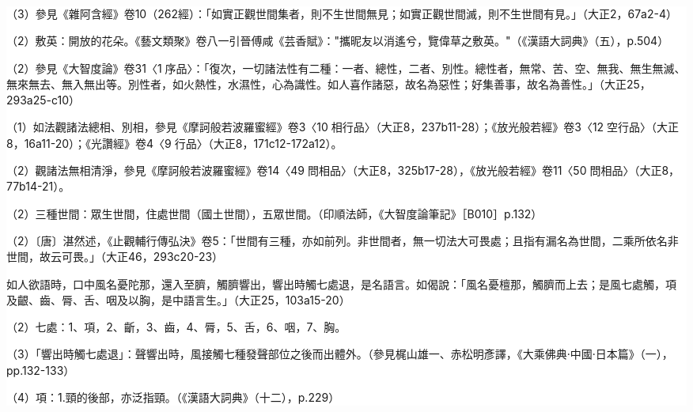 （3）參見《雜阿含經》卷10（262經）：「如實正觀世間集者，則不生世間無見；如實正觀世間滅，則不生世間有見。」（大正2，67a2-4）

[^97]: 《大智度論》卷25〈1
序品〉：「四無礙智者：義無礙智、法無礙智、辭無礙智、樂說無礙智。......是名字及義，云何令眾生得解？當以言辭分別莊嚴，能令人解，通達無滯，是名辭無礙智。說有道理，開演無盡，亦於諸禪定中得自在無滯，是名樂說無礙智。」（大正25，246a22-b13）

[^98]: 詈＝罵【宋】【元】【明】【宮】。（大正25，401d，n.1）

[^99]: 義＝字【宋】【元】【明】【宮】【聖】。（大正25，401d，n.2）

[^100]: 生＋（不知）【宋】【元】【明】【宮】【聖】。（大正25，401d，n.3）

[^101]: 種＋（相）【元】【明】【石】。（大正25，401d，n.5）

[^102]: 曚昧：昏暗模糊。（《漢語大詞典》（五），p.839）

[^103]: 翳（ㄧˋ）：2.遮蔽，隱藏，隱沒。4.目疾引起的障膜。（《漢語大詞典》（九），p.676）

[^104]: 法法住自相：因不變果。（印順法師，《大智度論筆記》［E005］p.295）

[^105]: （1）敷（ㄈㄨ）：生長，開放。《書‧禹貢》："篠簜既敷，厥草惟夭，厥木惟喬。"孔傳："篠，竹箭；簜，大竹，水去已布生。"顏師古注："夭，盛貌也。"孔傳："喬，高也。"（《漢語大字典》（二），p.1473）

（2）敷英：開放的花朵。《藝文類聚》卷八一引晉傅咸《芸香賦》："攜昵友以消遙兮，覽偉草之敷英。"（《漢語大詞典》（五），p.504）

[^106]: 嚴飾：裝飾美盛，盛飾。（《漢語大詞典》（三），p.550）

[^107]: 參見《大智度論》卷28〈1
序品〉：「以一切法各各無定相故，可轉地或作水相；如酥、膠、蠟是地類，得火則消，為水則成濕相，水得寒則結成氷而為堅相。石汁作金，金敗為銅，或還為石。眾生亦如是，惡可為善，善可為惡。」（大正25，264c10-15）

[^108]: 是＋（是）【元】【明】【聖】【石】。（大正25，401d，n.6）

[^109]: 疑＝礙【宋】【元】【明】【宮】。（大正25，401d，n.8）

[^110]: 〔中〕－【宋】【元】【明】【宮】【聖】。（大正25，401d，n.9）

[^111]: 《大智度論》卷83〈70
三惠品〉：「有名三有：欲有、色有、無色有。」（大正25，644b26-27）

[^112]: （1）參見《大智度論》卷31〈1
序品〉：「問曰：何等是總相？何等是別相？答曰：總相者，如無常等；別相者，諸法雖皆無常，而各有別相；如地為堅相，火為熱相。」（大正25，293a26-29）

（2）參見《大智度論》卷31〈1
序品〉：「復次，一切諸法性有二種：一者、總性，二者、別性。總性者，無常、苦、空、無我、無生無滅、無來無去、無入無出等。別性者，如火熱性，水濕性，心為識性。如人喜作諸惡，故名為惡性；好集善事，故名為善性。」（大正25，293a25-c10）

[^113]: 《正觀》（6），p.128，另參見p.274，n.124：

（1）如法觀諸法總相、別相，參見《摩訶般若波羅蜜經》卷3〈10
相行品〉（大正8，237b11-28）；《放光般若經》卷3〈12
空行品〉（大正8，16a11-20）；《光讚經》卷4〈9
行品〉（大正8，171c12-172a12）。

（2）觀諸法無相清淨，參見《摩訶般若波羅蜜經》卷14〈49
問相品〉（大正8，325b17-28），《放光般若經》卷11〈50
問相品〉（大正8，77b14-21）。

[^114]: 〔是〕－【宋】【元】【明】【宮】【石】。（大正25，401d，n.17）

[^115]: 《大正藏》原作「得」，今依《高麗藏》作「即」（第14冊，858a8）。

[^116]: 理則雙非，方便雙用：用常無常。（印順法師，《大智度論筆記》［E006］p.296）

[^117]: 眾生有三分：正定──必入涅槃，邪定──必入惡道，不定。（印順法師，《大智度論筆記》［B010］p.124）

[^118]: 憎＝惡【宋】【元】【明】【宮】【聖】。（大正25，402d，n.1）

[^119]: 金剛可破。（印順法師，《大智度論筆記》［E006］p.296）

[^120]: 參見《大智度論》卷97〈88
薩陀波崙品〉：「隨一切堅固三昧者，諸法實相名堅固；得是三昧者，隨諸法實相，不隨餘法。」（大正25，737b13-15）

[^121]: 樂＝爽【明】。（大正25，402d，n.4）

[^122]: 闇＝黑【宋】【元】【明】【宮】【聖】。（大正25，402d，n.5）

[^123]: 明註曰「涼」，南藏作「淨」。（大正25，402d，n.6）

[^124]: 〔間〕－【宋】【元】【明】【宮】【聖】。（大正25，402d，n.7）

[^125]: （1）《大智度論》卷70〈48
佛母品〉：「世間有三種：一者、五眾世間，二者、眾生世間，三者、國土世間。」（大正25，546b29-c2）

（2）三種世間：眾生世間，住處世間（國土世間），五眾世間。（印順法師，《大智度論筆記》［B010］p.132）

[^126]: 得＝從【宋】【元】【明】【宮】【聖】【石】。（大正25，402d，n.8）

[^127]: （1）《大方廣佛華嚴經》卷19：「云何為世間？云何非世間？世間、非世間，但是名差別；三世、五蘊法，說名為世間；彼滅，非世間，如是但假名。」（大正10，101c4-7）

（2）〔唐〕湛然述，《止觀輔行傳弘決》卷5：「世間有三種，亦如前列。非世間者，無一切法大可畏處；且指有漏名為世間，二乘所依名非世間，故云可畏。」（大正46，293c20-23）

[^128]: 《正觀》（6），p.128：參見《大智度論》卷32（大正25，297b24-c5，298b9-c27）。

[^129]: 〔與〕－【宋】【元】【明】【宮】。（大正25，402d，n.11）

[^130]: （1）《大智度論》卷6〈1 序品〉：

如人欲語時，口中風名憂陀那，還入至臍，觸臍響出，響出時觸七處退，是名語言。如偈說：「風名憂檀那，觸臍而上去；是風七處觸，項及齦、齒、脣、舌、咽及以胸，是中語言生。」（大正25，103a15-20）

（2）七處：1、項，2、齗，3、齒，4、脣，5、舌，6、咽，7、胸。

（3）「響出時觸七處退」：聲響出時，風接觸七種發聲部位之後而出體外。（參見梶山雄一、赤松明彥譯，《大乘佛典‧中國‧日本篇》（一），pp.132-133）

（4）項：1.頸的後部，亦泛指頸。（《漢語大詞典》（十二），p.229）


[^1]: （釋摩......餘）十字＝（十八品中百八三昧）八字【宮】。（大正25，396d，n.11）
[^2]: 參見《摩訶般若波羅蜜經》卷5〈18
[^3]: 斷寶＝寶斷【明】下同。（大正25，396d，n.16）
[^4]: 妙淨＝淨妙【宋】【元】【明】【宮】。（大正25，396d，n.19）
[^5]: （多）＋陀羅尼【宋】【元】【明】【宮】【聖】【石】。（大正25，396d，n.22）
[^6]: 世＋（間）【石】。（大正25，396d，n.23）
[^7]: 參見《大般若波羅蜜多經》卷414〈16
[^8]: 參見《大般若波羅蜜多經》卷414〈16
[^9]: 參見《大般若波羅蜜多經》卷414〈16
[^10]: 參見《大般若波羅蜜多經》卷414〈16
[^11]: （1）《放光般若經》卷4〈19
[^12]: 參見《大般若波羅蜜多經》卷414〈16
[^13]: 參見《大般若波羅蜜多經》卷414〈16
[^14]: 參見《大般若波羅蜜多經》卷414〈16
[^15]: 參見《大般若波羅蜜多經》卷414〈16
[^16]: 參見《大般若波羅蜜多經》卷414〈16
[^17]: 參見《大般若波羅蜜多經》卷414〈16
[^18]: 參見《大般若波羅蜜多經》卷414〈16
[^19]: 參見《大般若波羅蜜多經》卷414〈16
[^20]: 參見《大般若波羅蜜多經》卷414〈16
[^21]: 參見《大般若波羅蜜多經》卷414〈16
[^22]: 參見《大般若波羅蜜多經》卷414〈16
[^23]: 參見《大般若波羅蜜多經》卷414〈16
[^24]: 參見《大般若波羅蜜多經》卷414〈16
[^25]: 〔能〕－【宋】【元】【明】【宮】【聖】。（大正25，397d，n.10）
[^26]: 參見《大般若波羅蜜多經》卷414〈16
[^27]: 參見《大般若波羅蜜多經》卷414〈16
[^28]: 參見《大般若波羅蜜多經》卷414〈16三摩地品〉：「云何名為無品類三摩地？謂若住此三摩地時，不見諸法品類別相，是故名為無品類三摩地。」（大正7，76a24-26）
[^29]: 矇＝曚【宋】【元】【明】【聖】【石】。（大正25，398d，n.1）
[^30]: 參見《大般若波羅蜜多經》卷414〈16
[^31]: 三昧＝三界【宋】，＝三昧界【元】【明】【石】。（大正25，398d，n.5）
[^32]: 參見《大般若波羅蜜多經》卷414〈16
[^33]: 參見《大般若波羅蜜多經》卷414〈16
[^34]: 參見《大般若波羅蜜多經》卷414〈16
[^35]: （1）參見《大般若波羅蜜多經》卷414〈16
[^36]: 參見《大般若波羅蜜多經》卷414〈16
[^37]: 參見《大般若波羅蜜多經》卷414〈16
[^38]: 參見《大般若波羅蜜多經》卷414〈16
[^39]: 參見《大般若波羅蜜多經》卷414〈16
[^40]: 參見《大般若波羅蜜多經》卷414〈16
[^41]: （多）＋陀羅尼【元】【明】。（大正25，3981d，n.10）
[^42]: 參見《大般若波羅蜜多經》卷414〈16
[^43]: 參見《大般若波羅蜜多經》卷414〈16
[^44]: 得＝見【元】【明】【石】。（大正25，398d，n.12）
[^45]: 參見《大般若波羅蜜多經》卷414〈16
[^46]: 參見《大般若波羅蜜多經》卷414〈16
[^47]: 是＋（三昧）【元】【明】，（是三昧）＋是【石】。（大正25，398d，n.13）
[^48]: 百八三昧：釋義。（印順法師，《大智度論筆記》〔E005〕p.298）
[^49]: （1）〔唐〕慧琳撰，《一切經音義》卷26：「首楞嚴三昧（此云勇健定也，此經中自釋云：首楞嚴者，於一切事究竟堅固也）」（大正54，480a1）
[^50]: 〔所說法者〕－【宋】【宮】【聖】。（大正25，399d，n.4）
[^51]: 參見《佛說法印經》（大正2，500b21-c27）。
[^52]: 〔三〕－【宋】【元】【明】【宮】。（大正25，399d，n.6）
[^53]: 三法印。（印順法師，《大智度論筆記》［E005］p.295）
[^54]: 率皆：猶言都是。（《漢語大詞典》（二），p.381）
[^55]: 怖懾（ㄕㄜˋ）：恐懼。（《漢語大詞典》（七），p.474）
[^56]: 《正觀》（6），p.127：
[^57]: 世界＝國土【石】。（大正25，399d，n.11）
[^58]: 翳障：障蔽。（《漢語大詞典》（九），p.677）
[^59]: 〔三昧〕－【宋】【元】【明】【宮】【聖】【石】。（大正25，399d，n.13）
[^60]: 幢（ㄔㄨㄤˊ）：1.一種旌旗。垂筒形，飾有羽毛、錦繡。古代常在軍事指揮、儀仗行列、舞蹈表演中使用。（《漢語大詞典》（三），p.761）
[^61]: 幢以＝以幢【元】【明】【石】。（大正25，399d，n.14）
[^62]: （1）百八三昧中，有三種三昧含「金剛」之名：第10個三昧名「金剛三昧」，第23個三昧名「金剛輪三昧」，第48個三昧名「如金剛三昧」。參見《大智度論》卷47（大正25，400b17-c3）。
[^63]: 陷：5.刺入。《韓非子‧難一》："吾楯之堅，物莫能陷也。"
[^64]: 車𤦲瑪瑙＝硨磲碼瑙【宋】【元】【明】【宮】，＝車𤦲馬𤦏【聖】。（大正25，399d，n.17）
[^65]: 實相：諸法畢竟空。（印順法師，《大智度論筆記》［E001］p.284）
[^66]: 參見《摩訶般若波羅蜜經》卷5〈18
[^67]: （1）《摩訶般若波羅蜜經》卷24〈78
[^68]: （1）循＝修【宋】【元】【明】【宮】【聖】【石】。（大正25，399d，n.21）
[^69]: 迷悶：1.昏迷，神志不清。2.迷茫，難以辨清。（《漢語大詞典》（十），p.820）
[^70]: 如＝知【宋】【元】【明】【宮】【聖】。（大正25，399d，n.24）
[^71]: 加＝跏【元】【明】【宮】。（大正25，399d，n.25）
[^72]: 輪＝轉【宮】。（大正25，399d，n.26）
[^73]: （1）《摩訶般若波羅蜜經》卷5：「復次，須菩提！菩薩摩訶薩摩訶衍，所謂苦智、集智、滅智、道智、盡智、無生智、法智、比智、世智、他心智、如實智。......須菩提！是名菩薩摩訶薩摩訶衍，以不可得故。」（大正8，254c19-255a4）
[^74]: 住＝作【宋】【元】【明】【宮】。（大正25，399d，n.29）
[^75]: 二種光明：身光明，智慧光明。（印順法師，《大智度論筆記》［B103］p.132）
[^76]: 實相：無垢無淨。（印順法師，《大智度論筆記》［E001］p.284）
[^77]: 〔諸〕－【宋】【元】【明】【宮】【聖】。（大正25，400d，n.1）
[^78]: （1）參見《集異門足論》卷7（大正26，395c8-28），《法蘊足論》卷8〈14
[^79]: 參見《大智度論》卷5〈1
[^80]: （1）參見《中阿含經》卷55（203經）《晡利多經》：「居士！彼有覺、有觀息，內靜、一心，無覺、無觀，定生喜、樂，得第二禪成就遊。彼已離喜欲，捨無求遊，正念正智而身覺樂，謂聖所說、聖所捨、念、樂住、空，得第三禪成就遊。彼樂滅、苦滅，喜、憂本已滅，不苦不樂、捨、念、清淨，得第四禪成就遊。彼已如是定心清淨，無穢無煩，柔軟善住，得不動心，修學漏盡智通作證。彼知此苦如真，知此苦集、知此苦滅、知此苦滅道如真；知此漏如真，知此漏集、知此漏滅、知此漏滅道如真。彼如是知、如是見，欲漏心解脫，有漏、無明漏心解脫，解脫已便知解脫：生已盡，梵行已立，所作已辦，不更受有，知如真。」（大正1，775a20-b4）
[^81]: 〔多〕－【宋】【宮】。（大正25，400d，n.4）
[^82]: 阿鞞跋致：不退即不墮頂。（印順法師，《大智度論筆記》［E004］p.293）
[^83]: 《正觀》（6），p.127：《大智度論》卷27（大正25，262b4-17）、卷41（大正25，361c19-362a23）。
[^84]: 參見《大方等大集經》卷28〈12
[^85]: 授＝受【宋】【元】【明】【宮】【聖】【石】。（大正25，400d，n.8）
[^86]: 又＝乃【宋】【宮】。（大正25，400d，n.9）
[^87]: 參見《思益梵天所問經》卷3〈8
[^88]: 參見《大智度論》卷25（大正25，246a22-247b13）。
[^89]: 百八三昧中，有三種三昧含「金剛」之名：第10個三昧名「金剛三昧」，第23個三昧名「金剛輪三昧」，第48個三昧名「如金剛三昧」。
[^90]: 〔即能〕－【聖】，〔即〕－【宋】【元】【明】【宮】。（大正25，400d，n.14）
[^91]: 掣（ㄔㄜˋ）電：閃電。亦以形容迅疾。（《漢語大詞典》（六），p.635）
[^92]: 妙法：佛慧。（印順法師，《大智度論筆記》［E005］p.295）
[^93]: 參見《大智度論》卷5（大正25，97a25-b26）、卷40（353a18-b5）。
[^94]: 參見《摩訶般若波羅蜜經》卷1〈1
[^95]: 〔是〕－【宋】【元】【明】【宮】【聖】。（大正25，400d，n.26）
[^96]: （1）《大智度論》卷31〈1
[^131]: 《大智度論》卷20〈1
[^132]: 〔如〕－【宋】【元】【明】【宮】【聖】。（大正25，402d，n.15）
[^133]: 此卷的百八三昧中，關於「佛多說諸三昧，論者但說諸法」之說法，如第2、4、5、10、15、16、17、18、21、23、26、27、30、31、32、35、37、39、40、41、42、43、44、48、50、51、53、55、57、58、64、66、67、74、75、76、79、85、86、88、89、91、92、94、95、96、97、102、103、105、108等三昧的內容所說。